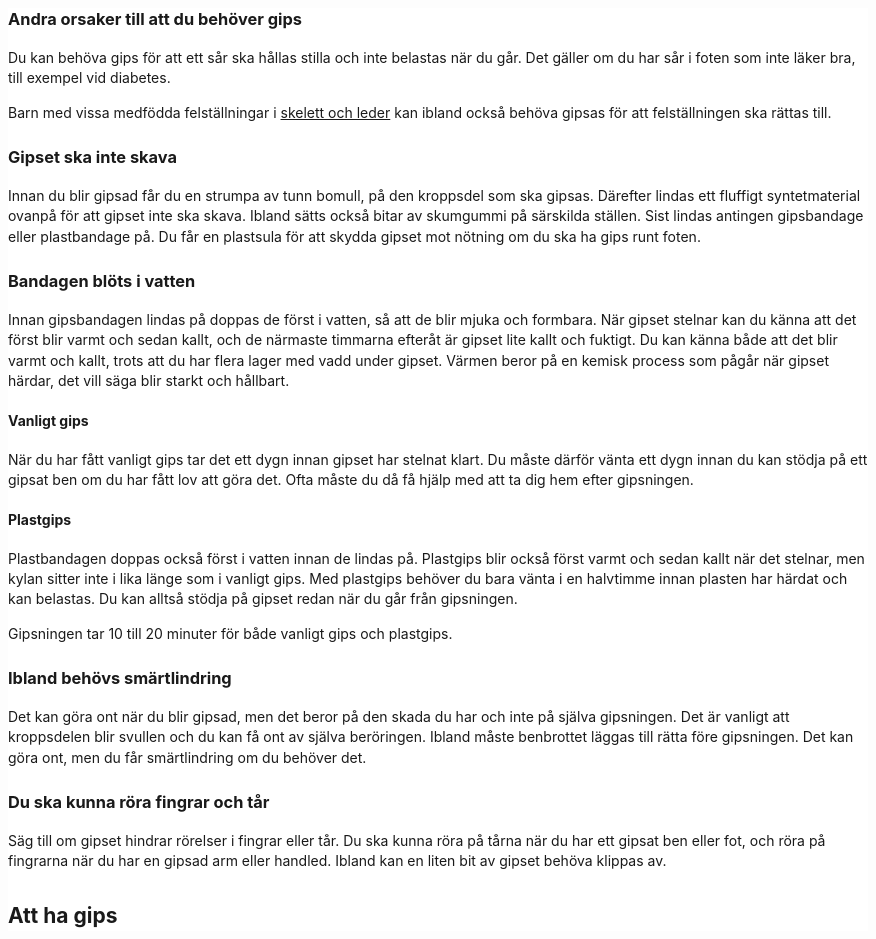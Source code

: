 ### Andra orsaker till att du behöver gips

Du kan behöva gips för att ett sår ska hållas stilla och inte belastas när du går. Det gäller om du har sår i foten som inte läker bra, till exempel vid diabetes.

Barn med vissa medfödda felställningar i [skelett och leder](https://www.1177.se/liv--halsa/sa-fungerar-kroppen/skelett-och-leder/) kan ibland också behöva gipsas för att felställningen ska rättas till.

### Gipset ska inte skava

Innan du blir gipsad får du en strumpa av tunn bomull, på den kroppsdel som ska gipsas. Därefter lindas ett fluffigt syntetmaterial ovanpå för att gipset inte ska skava. Ibland sätts också bitar av skumgummi på särskilda ställen. Sist lindas antingen gipsbandage eller plastbandage på. Du får en plastsula för att skydda gipset mot nötning om du ska ha gips runt foten.

### Bandagen blöts i vatten

Innan gipsbandagen lindas på doppas de först i vatten, så att de blir mjuka och formbara. När gipset stelnar kan du känna att det först blir varmt och sedan kallt, och de närmaste timmarna efteråt är gipset lite kallt och fuktigt. Du kan känna både att det blir varmt och kallt, trots att du har flera lager med vadd under gipset. Värmen beror på en kemisk process som pågår när gipset härdar, det vill säga blir starkt och hållbart.

#### Vanligt gips

När du har fått vanligt gips tar det ett dygn innan gipset har stelnat klart. Du måste därför vänta ett dygn innan du kan stödja på ett gipsat ben om du har fått lov att göra det. Ofta måste du då få hjälp med att ta dig hem efter gipsningen.

#### Plastgips

Plastbandagen doppas också först i vatten innan de lindas på. Plastgips blir också först varmt och sedan kallt när det stelnar, men kylan sitter inte i lika länge som i vanligt gips. Med plastgips behöver du bara vänta i en halvtimme innan plasten har härdat och kan belastas. Du kan alltså stödja på gipset redan när du går från gipsningen.

Gipsningen tar 10 till 20 minuter för både vanligt gips och plastgips.

### Ibland behövs smärtlindring

Det kan göra ont när du blir gipsad, men det beror på den skada du har och inte på själva gipsningen. Det är vanligt att kroppsdelen blir svullen och du kan få ont av själva beröringen. Ibland måste benbrottet läggas till rätta före gipsningen. Det kan göra ont, men du får smärtlindring om du behöver det.

### Du ska kunna röra fingrar och tår

Säg till om gipset hindrar rörelser i fingrar eller tår. Du ska kunna röra på tårna när du har ett gipsat ben eller fot, och röra på fingrarna när du har en gipsad arm eller handled. Ibland kan en liten bit av gipset behöva klippas av.

Att ha gips
-----------
